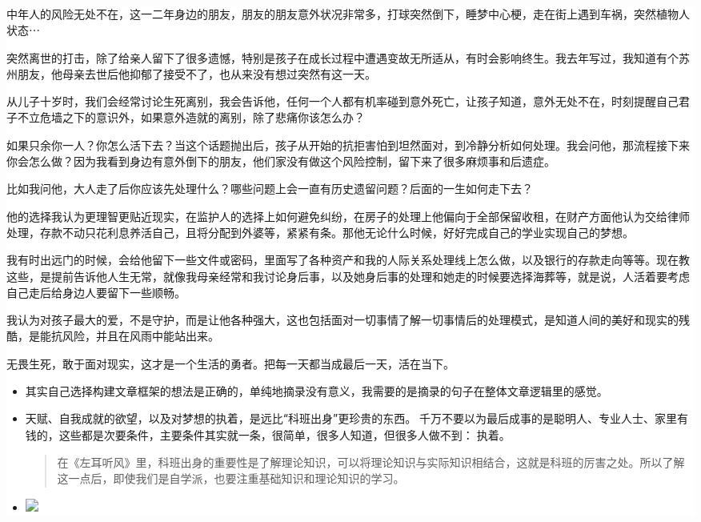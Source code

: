   中年人的风险无处不在，这一二年身边的朋友，朋友的朋友意外状况非常多，打球突然倒下，睡梦中心梗，走在街上遇到车祸，突然植物人状态⋯

  突然离世的打击，除了给亲人留下了很多遗憾，特别是孩子在成长过程中遭遇变故无所适从，有时会影响终生。我去年写过，我知道有个苏州朋友，他母亲去世后他抑郁了接受不了，也从来没有想过突然有这一天。

  从儿子十岁时，我们会经常讨论生死离别，我会告诉他，任何一个人都有机率碰到意外死亡，让孩子知道，意外无处不在，时刻提醒自己君子不立危墙之下的意识外，如果意外造就的离别，除了悲痛你该怎么办？

  如果只余你一人？你怎么活下去？当这个话题抛出后，孩子从开始的抗拒害怕到坦然面对，到冷静分析如何处理。我会问他，那流程接下来你会怎么做？因为我看到身边有意外倒下的朋友，他们家没有做这个风险控制，留下来了很多麻烦事和后遗症。

  比如我问他，大人走了后你应该先处理什么？哪些问题上会一直有历史遗留问题？后面的一生如何走下去？

  他的选择我认为更理智更贴近现实，在监护人的选择上如何避免纠纷，在房子的处理上他偏向于全部保留收租，在财产方面他认为交给律师处理，存款不动只花利息养活自己，且将分配到外婆等，紧紧有条。那他无论什么时候，好好完成自己的学业实现自己的梦想。

  我有时出远门的时候，会给他留下一些文件或密码，里面写了各种资产和我的人际关系处理线上怎么做，以及银行的存款走向等等。现在教这些，是提前告诉他人生无常，就像我母亲经常和我讨论身后事，以及她身后事的处理和她走的时候要选择海葬等，就是说，人活着要考虑自己走后给身边人要留下一些顺畅。

  我认为对孩子最大的爱，不是守护，而是让他各种强大，这也包括面对一切事情了解一切事情后的处理模式，是知道人间的美好和现实的残酷，是能抗风险，并且在风雨中能站出来。

  无畏生死，敢于面对现实，这才是一个生活的勇者。把每一天都当成最后一天，活在当下。
* 其实自己选择构建文章框架的想法是正确的，单纯地摘录没有意义，我需要的是摘录的句子在整体文章逻辑里的感觉。
* 天赋、自我成就的欲望，以及对梦想的执着，是远比“科班出身”更珍贵的东西。
  千万不要以为最后成事的是聪明人、专业人士、家里有钱的，这些都是次要条件，主要条件其实就一条，很简单，很多人知道，但很多人做不到：
  执着。

  > 在《左耳听风》里，科班出身的重要性是了解理论知识，可以将理论知识与实际知识相结合，这就是科班的厉害之处。所以了解这一点后，即使我们是自学派，也要注重基础知识和理论知识的学习。
  >

* ![](https://s2.loli.net/2024/05/18/5nNLqKVXrRf1Izb.png)